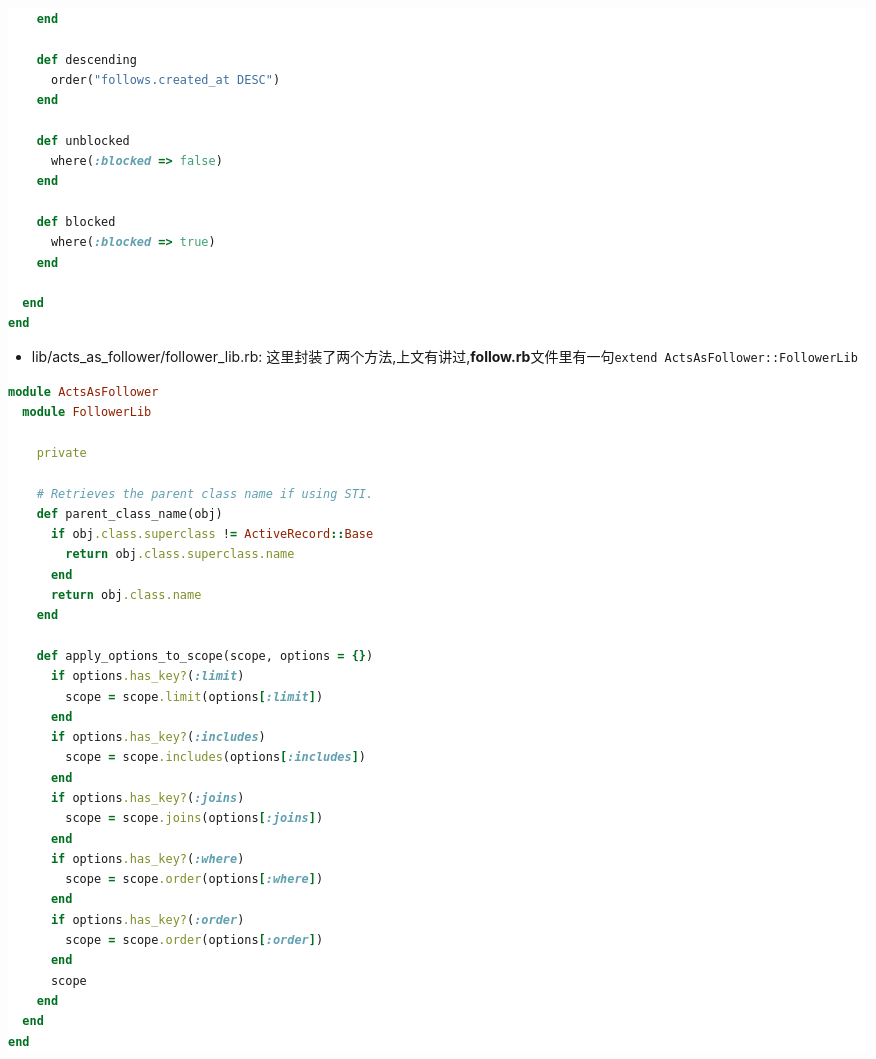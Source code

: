 ``` ruby lib/acts_as_follower/follow_scopes.rb
    end

    def descending
      order("follows.created_at DESC")
    end

    def unblocked
      where(:blocked => false)
    end

    def blocked
      where(:blocked => true)
    end

  end
end
```

+ lib/acts_as_follower/follower_lib.rb: 这里封装了两个方法,上文有讲过,**follow.rb**文件里有一句`extend ActsAsFollower::FollowerLib`

``` ruby lib/acts_as_follower/follower_lib.rb
module ActsAsFollower
  module FollowerLib

    private

    # Retrieves the parent class name if using STI.
    def parent_class_name(obj)
      if obj.class.superclass != ActiveRecord::Base
        return obj.class.superclass.name
      end
      return obj.class.name
    end

    def apply_options_to_scope(scope, options = {})
      if options.has_key?(:limit)
        scope = scope.limit(options[:limit])
      end
      if options.has_key?(:includes)
        scope = scope.includes(options[:includes])
      end
      if options.has_key?(:joins)
        scope = scope.joins(options[:joins])
      end
      if options.has_key?(:where)
        scope = scope.order(options[:where])
      end
      if options.has_key?(:order)
        scope = scope.order(options[:order])
      end
      scope
    end
  end
end

```
